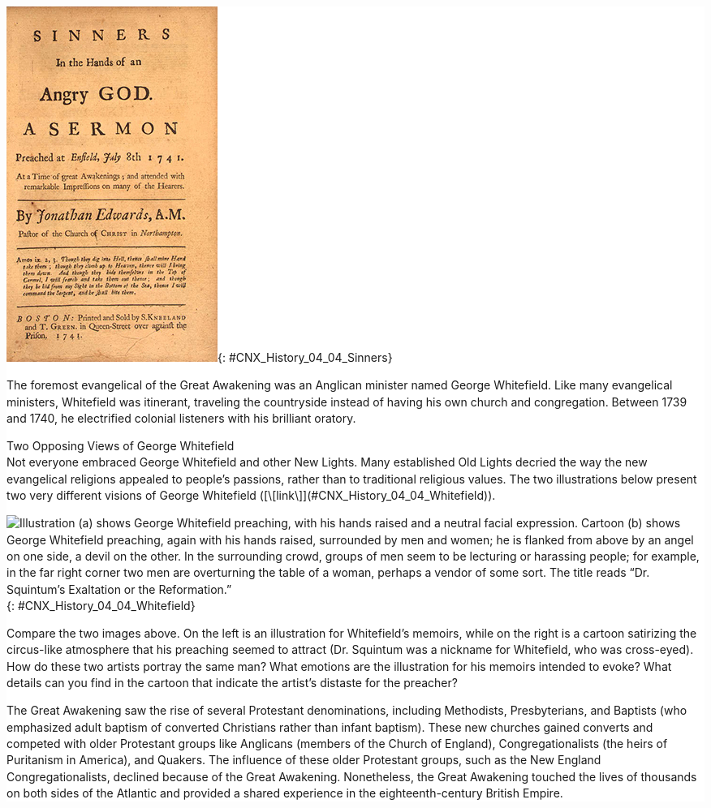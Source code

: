  ![The frontispiece of Sinners in the Hands of an Angry God, A Sermon Preached at Enfield, July 8, 1741 is shown.](../resources/CNX_History_04_04_Sinners.jpg "This image shows the frontispiece of Sinners in the Hands of an Angry God, A Sermon Preached at Enfield, July 8, 1741 by Jonathan Edwards. Edwards was an evangelical preacher who led a Protestant revival in New England. This was his most famous sermon, the text of which was reprinted often and distributed widely."){: #CNX_History_04_04_Sinners}

The foremost evangelical of the Great Awakening was an Anglican minister named George Whitefield. Like many evangelical ministers, Whitefield was itinerant, traveling the countryside instead of having his own church and congregation. Between 1739 and 1740, he electrified colonial listeners with his brilliant oratory.

<div data-type="note" data-has-label="true" class="note history americana" data-label="Americana" markdown="1">
<div data-type="title" class="title">
Two Opposing Views of George Whitefield
</div>
Not everyone embraced George Whitefield and other New Lights. Many established Old Lights decried the way the new evangelical religions appealed to people’s passions, rather than to traditional religious values. The two illustrations below present two very different visions of George Whitefield ([\[link\]](#CNX_History_04_04_Whitefield)).

![Illustration (a) shows George Whitefield preaching, with his hands raised and a neutral facial expression. Cartoon (b) shows George Whitefield preaching, again with his hands raised, surrounded by men and women; he is flanked from above by an angel on one side, a devil on the other. In the surrounding crowd, groups of men seem to be lecturing or harassing people; for example, in the far right corner two men are overturning the table of a woman, perhaps a vendor of some sort. The title reads &#x201C;Dr. Squintum&#x2019;s Exaltation or the Reformation.&#x201D;](../resources/CNX_History_04_04_Whitefield.jpg "In the 1774 portrait of George Whitefield by engraver Elisha Gallaudet (a), Whitefield appears with a gentle expression on his face. Although his hands are raised in exultation or entreaty, he does not look particularly roused or rousing. In the 1763 British political cartoon to the right, &#x201C;Dr. Squintum&#x2019;s Exaltation or the Reformation&#x201D; (b), Whitefield&#x2019;s hands are raised in a similar position, but there the similarities end."){: #CNX_History_04_04_Whitefield}


Compare the two images above. On the left is an illustration for Whitefield’s memoirs, while on the right is a cartoon satirizing the circus-like atmosphere that his preaching seemed to attract (Dr. Squintum was a nickname for Whitefield, who was cross-eyed). How do these two artists portray the same man? What emotions are the illustration for his memoirs intended to evoke? What details can you find in the cartoon that indicate the artist’s distaste for the preacher?

</div>

The Great Awakening saw the rise of several Protestant denominations, including Methodists, Presbyterians, and Baptists (who emphasized adult baptism of converted Christians rather than infant baptism). These new churches gained converts and competed with older Protestant groups like Anglicans (members of the Church of England), Congregationalists (the heirs of Puritanism in America), and Quakers. The influence of these older Protestant groups, such as the New England Congregationalists, declined because of the Great Awakening. Nonetheless, the Great Awakening touched the lives of thousands on both sides of the Atlantic and provided a shared experience in the eighteenth-century British Empire.


[1]: http://openstaxcollege.org/l/bfranklin1